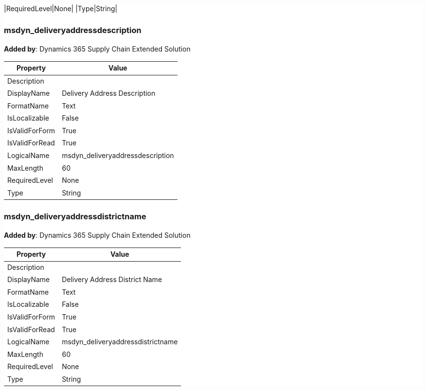 |RequiredLevel|None|
|Type|String|


### <a name="BKMK_msdyn_deliveryaddressdescription"></a> msdyn_deliveryaddressdescription

**Added by**: Dynamics 365 Supply Chain Extended Solution

|Property|Value|
|--------|-----|
|Description||
|DisplayName|Delivery Address Description|
|FormatName|Text|
|IsLocalizable|False|
|IsValidForForm|True|
|IsValidForRead|True|
|LogicalName|msdyn_deliveryaddressdescription|
|MaxLength|60|
|RequiredLevel|None|
|Type|String|


### <a name="BKMK_msdyn_deliveryaddressdistrictname"></a> msdyn_deliveryaddressdistrictname

**Added by**: Dynamics 365 Supply Chain Extended Solution

|Property|Value|
|--------|-----|
|Description||
|DisplayName|Delivery Address District Name|
|FormatName|Text|
|IsLocalizable|False|
|IsValidForForm|True|
|IsValidForRead|True|
|LogicalName|msdyn_deliveryaddressdistrictname|
|MaxLength|60|
|RequiredLevel|None|
|Type|String|
